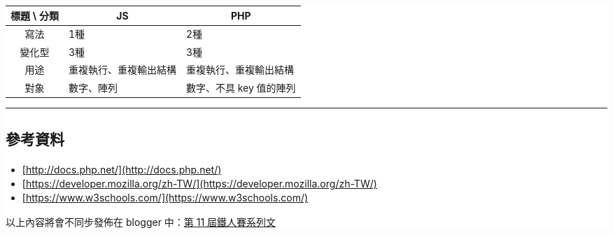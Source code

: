 |標題 \ 分類|JS|PHP|
|:----:|----|----|
|寫法|1種|2種|
|變化型|3種|3種|
|用途|重複執行、重複輸出結構|重複執行、重複輸出結構|
|對象|數字、陣列|數字、不具 key 值的陣列|

----

## 參考資料

+ [http://docs.php.net/](http://docs.php.net/)
+ [https://developer.mozilla.org/zh-TW/](https://developer.mozilla.org/zh-TW/)
+ [https://www.w3schools.com/](https://www.w3schools.com/)

以上內容將會不同步發佈在 blogger 中：[第 11 屆鐵人賽系列文](https://blog.hinahina.tw/search/label/2020%20%E9%90%B5%E4%BA%BA%E8%B3%BD)